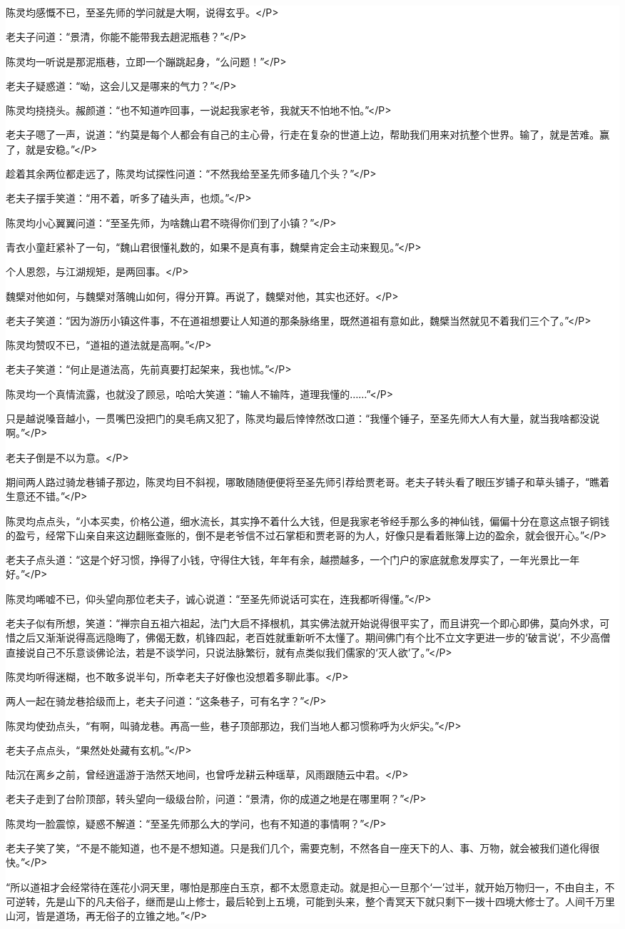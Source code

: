    陈灵均感慨不已，至圣先师的学问就是大啊，说得玄乎。&lt;/P&gt;

   老夫子问道：“景清，你能不能带我去趟泥瓶巷？”&lt;/P&gt;

   陈灵均一听说是那泥瓶巷，立即一个蹦跳起身，“么问题！”&lt;/P&gt;

   老夫子疑惑道：“呦，这会儿又是哪来的气力？”&lt;/P&gt;

   陈灵均挠挠头。赧颜道：“也不知道咋回事，一说起我家老爷，我就天不怕地不怕。”&lt;/P&gt;

   老夫子嗯了一声，说道：“约莫是每个人都会有自己的主心骨，行走在复杂的世道上边，帮助我们用来对抗整个世界。输了，就是苦难。赢了，就是安稳。”&lt;/P&gt;

   趁着其余两位都走远了，陈灵均试探性问道：“不然我给至圣先师多磕几个头？”&lt;/P&gt;

   老夫子摆手笑道：“用不着，听多了磕头声，也烦。”&lt;/P&gt;

   陈灵均小心翼翼问道：“至圣先师，为啥魏山君不晓得你们到了小镇？”&lt;/P&gt;

   青衣小童赶紧补了一句，“魏山君很懂礼数的，如果不是真有事，魏檗肯定会主动来觐见。”&lt;/P&gt;

   个人恩怨，与江湖规矩，是两回事。&lt;/P&gt;

   魏檗对他如何，与魏檗对落魄山如何，得分开算。再说了，魏檗对他，其实也还好。&lt;/P&gt;

   老夫子笑道：“因为游历小镇这件事，不在道祖想要让人知道的那条脉络里，既然道祖有意如此，魏檗当然就见不着我们三个了。”&lt;/P&gt;

   陈灵均赞叹不已，“道祖的道法就是高啊。”&lt;/P&gt;

   老夫子笑道：“何止是道法高，先前真要打起架来，我也怵。”&lt;/P&gt;

   陈灵均一个真情流露，也就没了顾忌，哈哈大笑道：“输人不输阵，道理我懂的……”&lt;/P&gt;

   只是越说嗓音越小，一贯嘴巴没把门的臭毛病又犯了，陈灵均最后悻悻然改口道：“我懂个锤子，至圣先师大人有大量，就当我啥都没说啊。”&lt;/P&gt;

   老夫子倒是不以为意。&lt;/P&gt;

   期间两人路过骑龙巷铺子那边，陈灵均目不斜视，哪敢随随便便将至圣先师引荐给贾老哥。老夫子转头看了眼压岁铺子和草头铺子，“瞧着生意还不错。”&lt;/P&gt;

   陈灵均点点头，“小本买卖，价格公道，细水流长，其实挣不着什么大钱，但是我家老爷经手那么多的神仙钱，偏偏十分在意这点银子铜钱的盈亏，经常下山亲自来这边翻账查账的，倒不是老爷信不过石掌柜和贾老哥的为人，好像只是看着账簿上边的盈余，就会很开心。”&lt;/P&gt;

   老夫子点头道：“这是个好习惯，挣得了小钱，守得住大钱，年年有余，越攒越多，一个门户的家底就愈发厚实了，一年光景比一年好。”&lt;/P&gt;

   陈灵均唏嘘不已，仰头望向那位老夫子，诚心说道：“至圣先师说话可实在，连我都听得懂。”&lt;/P&gt;

   老夫子似有所想，笑道：“禅宗自五祖六祖起，法门大启不择根机，其实佛法就开始说得很平实了，而且讲究一个即心即佛，莫向外求，可惜之后又渐渐说得高远隐晦了，佛偈无数，机锋四起，老百姓就重新听不太懂了。期间佛门有个比不立文字更进一步的‘破言说’，不少高僧直接说自己不乐意谈佛论法，若是不谈学问，只说法脉繁衍，就有点类似我们儒家的‘灭人欲’了。”&lt;/P&gt;

   陈灵均听得迷糊，也不敢多说半句，所幸老夫子好像也没想着多聊此事。&lt;/P&gt;

   两人一起在骑龙巷拾级而上，老夫子问道：“这条巷子，可有名字？”&lt;/P&gt;

   陈灵均使劲点头，“有啊，叫骑龙巷。再高一些，巷子顶部那边，我们当地人都习惯称呼为火炉尖。”&lt;/P&gt;

   老夫子点点头，“果然处处藏有玄机。”&lt;/P&gt;

   陆沉在离乡之前，曾经逍遥游于浩然天地间，也曾呼龙耕云种瑶草，风雨跟随云中君。&lt;/P&gt;

   老夫子走到了台阶顶部，转头望向一级级台阶，问道：“景清，你的成道之地是在哪里啊？”&lt;/P&gt;

   陈灵均一脸震惊，疑惑不解道：“至圣先师那么大的学问，也有不知道的事情啊？”&lt;/P&gt;

   老夫子笑了笑，“不是不能知道，也不是不想知道。只是我们几个，需要克制，不然各自一座天下的人、事、万物，就会被我们道化得很快。”&lt;/P&gt;

   “所以道祖才会经常待在莲花小洞天里，哪怕是那座白玉京，都不太愿意走动。就是担心一旦那个‘一’过半，就开始万物归一，不由自主，不可逆转，先是山下的凡夫俗子，继而是山上修士，最后轮到上五境，可能到头来，整个青冥天下就只剩下一拨十四境大修士了。人间千万里山河，皆是道场，再无俗子的立锥之地。”&lt;/P&gt;
